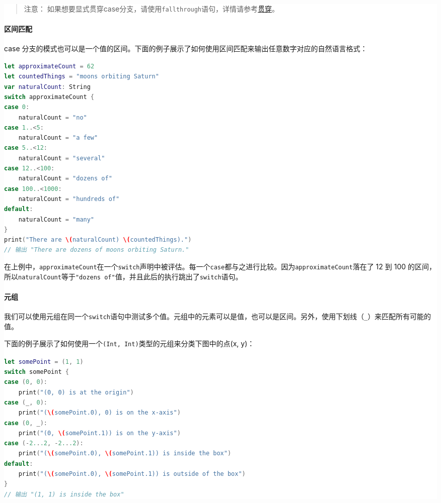 > 注意：
如果想要显式贯穿case分支，请使用`fallthrough`语句，详情请参考[贯穿](#fallthrough)。

<a name="interval_matching"></a>
#### 区间匹配

case 分支的模式也可以是一个值的区间。下面的例子展示了如何使用区间匹配来输出任意数字对应的自然语言格式：

```swift
let approximateCount = 62
let countedThings = "moons orbiting Saturn"
var naturalCount: String
switch approximateCount {
case 0:
    naturalCount = "no"
case 1..<5:
    naturalCount = "a few"
case 5..<12:
    naturalCount = "several"
case 12..<100:
    naturalCount = "dozens of"
case 100..<1000:
    naturalCount = "hundreds of"
default:
    naturalCount = "many"
}
print("There are \(naturalCount) \(countedThings).")
// 输出 "There are dozens of moons orbiting Saturn."
```

在上例中，`approximateCount`在一个`switch`声明中被评估。每一个`case`都与之进行比较。因为`approximateCount`落在了 12 到 100 的区间，所以`naturalCount`等于`"dozens of"`值，并且此后的执行跳出了`switch`语句。



<a name="tuples"></a>
#### 元组

我们可以使用元组在同一个`switch`语句中测试多个值。元组中的元素可以是值，也可以是区间。另外，使用下划线（`_`）来匹配所有可能的值。

下面的例子展示了如何使用一个`(Int, Int)`类型的元组来分类下图中的点(x, y)：

```swift
let somePoint = (1, 1)
switch somePoint {
case (0, 0):
    print("(0, 0) is at the origin")
case (_, 0):
    print("(\(somePoint.0), 0) is on the x-axis")
case (0, _):
    print("(0, \(somePoint.1)) is on the y-axis")
case (-2...2, -2...2):
    print("(\(somePoint.0), \(somePoint.1)) is inside the box")
default:
    print("(\(somePoint.0), \(somePoint.1)) is outside of the box")
}
// 输出 "(1, 1) is inside the box"
```
